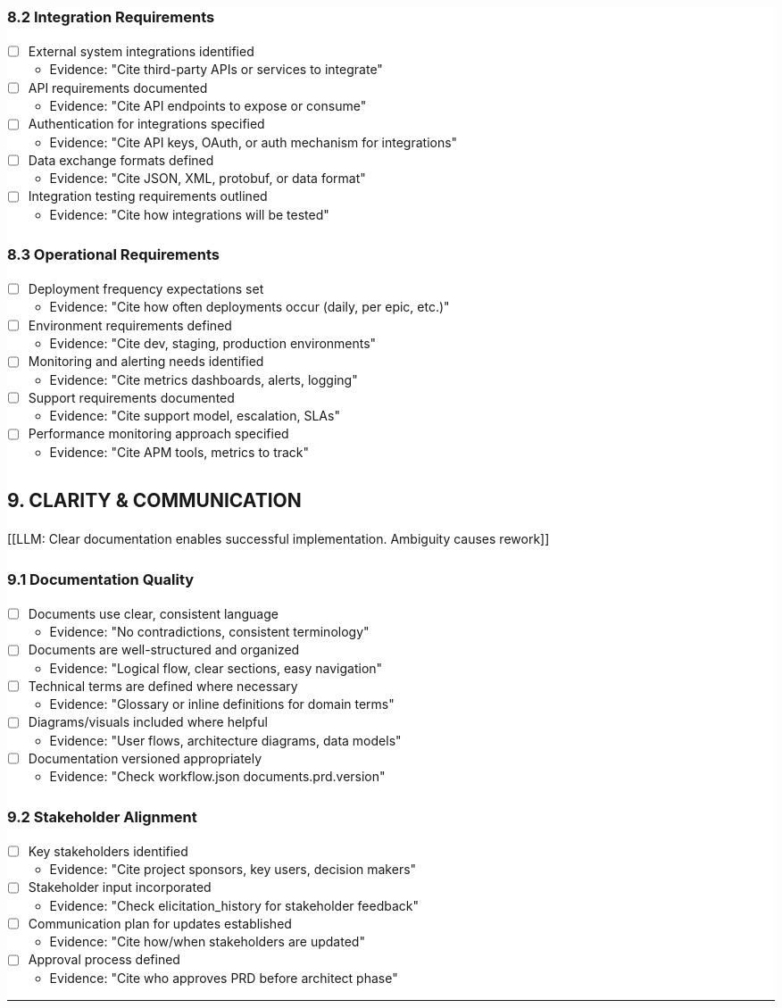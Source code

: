 ### 8.2 Integration Requirements

- [ ] External system integrations identified
  - Evidence: "Cite third-party APIs or services to integrate"
- [ ] API requirements documented
  - Evidence: "Cite API endpoints to expose or consume"
- [ ] Authentication for integrations specified
  - Evidence: "Cite API keys, OAuth, or auth mechanism for integrations"
- [ ] Data exchange formats defined
  - Evidence: "Cite JSON, XML, protobuf, or data format"
- [ ] Integration testing requirements outlined
  - Evidence: "Cite how integrations will be tested"

### 8.3 Operational Requirements

- [ ] Deployment frequency expectations set
  - Evidence: "Cite how often deployments occur (daily, per epic, etc.)"
- [ ] Environment requirements defined
  - Evidence: "Cite dev, staging, production environments"
- [ ] Monitoring and alerting needs identified
  - Evidence: "Cite metrics dashboards, alerts, logging"
- [ ] Support requirements documented
  - Evidence: "Cite support model, escalation, SLAs"
- [ ] Performance monitoring approach specified
  - Evidence: "Cite APM tools, metrics to track"

## 9. CLARITY & COMMUNICATION

[[LLM: Clear documentation enables successful implementation. Ambiguity causes rework]]

### 9.1 Documentation Quality

- [ ] Documents use clear, consistent language
  - Evidence: "No contradictions, consistent terminology"
- [ ] Documents are well-structured and organized
  - Evidence: "Logical flow, clear sections, easy navigation"
- [ ] Technical terms are defined where necessary
  - Evidence: "Glossary or inline definitions for domain terms"
- [ ] Diagrams/visuals included where helpful
  - Evidence: "User flows, architecture diagrams, data models"
- [ ] Documentation versioned appropriately
  - Evidence: "Check workflow.json documents.prd.version"

### 9.2 Stakeholder Alignment

- [ ] Key stakeholders identified
  - Evidence: "Cite project sponsors, key users, decision makers"
- [ ] Stakeholder input incorporated
  - Evidence: "Check elicitation_history for stakeholder feedback"
- [ ] Communication plan for updates established
  - Evidence: "Cite how/when stakeholders are updated"
- [ ] Approval process defined
  - Evidence: "Cite who approves PRD before architect phase"

---